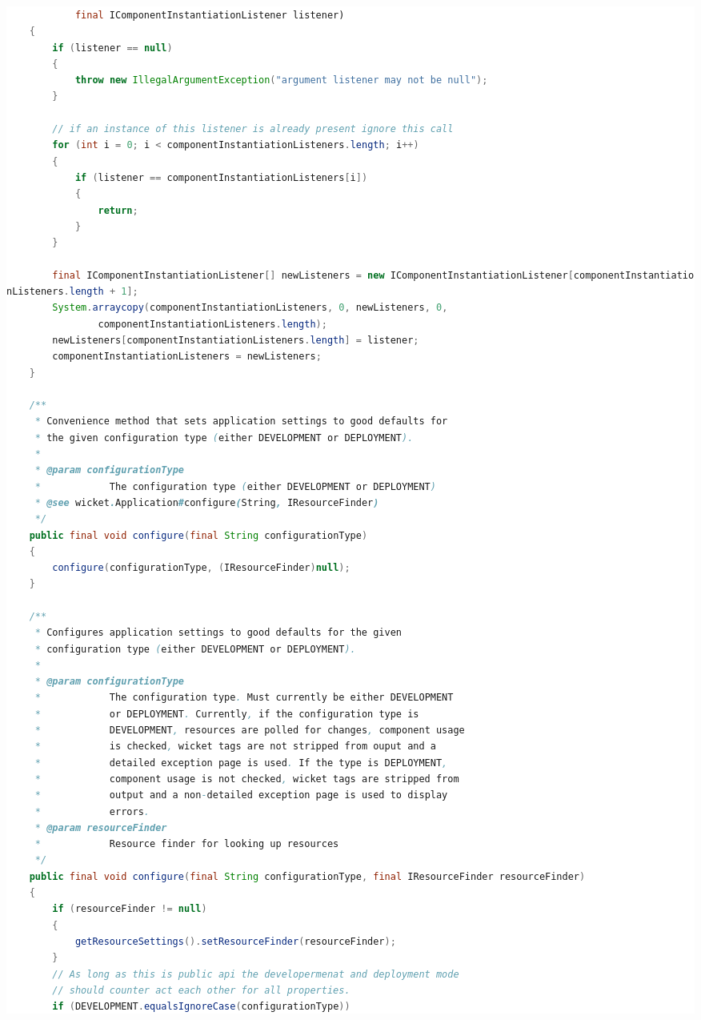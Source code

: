 ```java
			final IComponentInstantiationListener listener)
	{
		if (listener == null)
		{
			throw new IllegalArgumentException("argument listener may not be null");
		}

		// if an instance of this listener is already present ignore this call
		for (int i = 0; i < componentInstantiationListeners.length; i++)
		{
			if (listener == componentInstantiationListeners[i])
			{
				return;
			}
		}

		final IComponentInstantiationListener[] newListeners = new IComponentInstantiationListener[componentInstantiationListeners.length + 1];
		System.arraycopy(componentInstantiationListeners, 0, newListeners, 0,
				componentInstantiationListeners.length);
		newListeners[componentInstantiationListeners.length] = listener;
		componentInstantiationListeners = newListeners;
	}

	/**
	 * Convenience method that sets application settings to good defaults for
	 * the given configuration type (either DEVELOPMENT or DEPLOYMENT).
	 * 
	 * @param configurationType
	 *            The configuration type (either DEVELOPMENT or DEPLOYMENT)
	 * @see wicket.Application#configure(String, IResourceFinder)
	 */
	public final void configure(final String configurationType)
	{
		configure(configurationType, (IResourceFinder)null);
	}

	/**
	 * Configures application settings to good defaults for the given
	 * configuration type (either DEVELOPMENT or DEPLOYMENT).
	 * 
	 * @param configurationType
	 *            The configuration type. Must currently be either DEVELOPMENT
	 *            or DEPLOYMENT. Currently, if the configuration type is
	 *            DEVELOPMENT, resources are polled for changes, component usage
	 *            is checked, wicket tags are not stripped from ouput and a
	 *            detailed exception page is used. If the type is DEPLOYMENT,
	 *            component usage is not checked, wicket tags are stripped from
	 *            output and a non-detailed exception page is used to display
	 *            errors.
	 * @param resourceFinder
	 *            Resource finder for looking up resources
	 */
	public final void configure(final String configurationType, final IResourceFinder resourceFinder)
	{
		if (resourceFinder != null)
		{
			getResourceSettings().setResourceFinder(resourceFinder);
		}
		// As long as this is public api the developermenat and deployment mode 
		// should counter act each other for all properties.
		if (DEVELOPMENT.equalsIgnoreCase(configurationType))
```